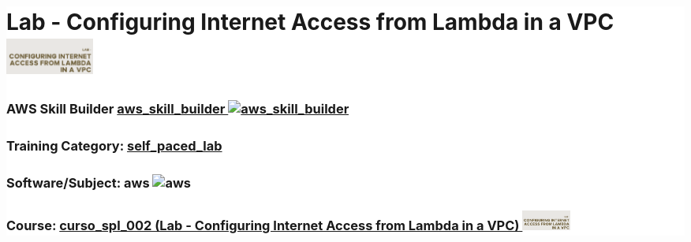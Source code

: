 # Lab - Configuring Internet Access from Lambda in a VPC   <img src="./0-aux/logo_course.png" alt="curso_spl_002" width="auto" height="45">

### AWS Skill Builder <a href="../../">aws_skill_builder   <img src="https://github.com/PedroHeeger/main/blob/main/0-aux/logos/plataforma/aws_skill_builder.png" alt="aws_skill_builder" width="auto" height="25"></a>
### Training Category: <a href="../../self_paced_lab">self_paced_lab</a>
### Software/Subject: aws   <img src="https://cdn.jsdelivr.net/gh/devicons/devicon@latest/icons/amazonwebservices/amazonwebservices-original-wordmark.svg" alt="aws" width="auto" height="25">
### Course: <a href="./">curso_spl_002 (Lab - Configuring Internet Access from Lambda in a VPC)   <img src="./0-aux/logo_course.png" alt="curso_spl_002" width="auto" height="25"></a>
